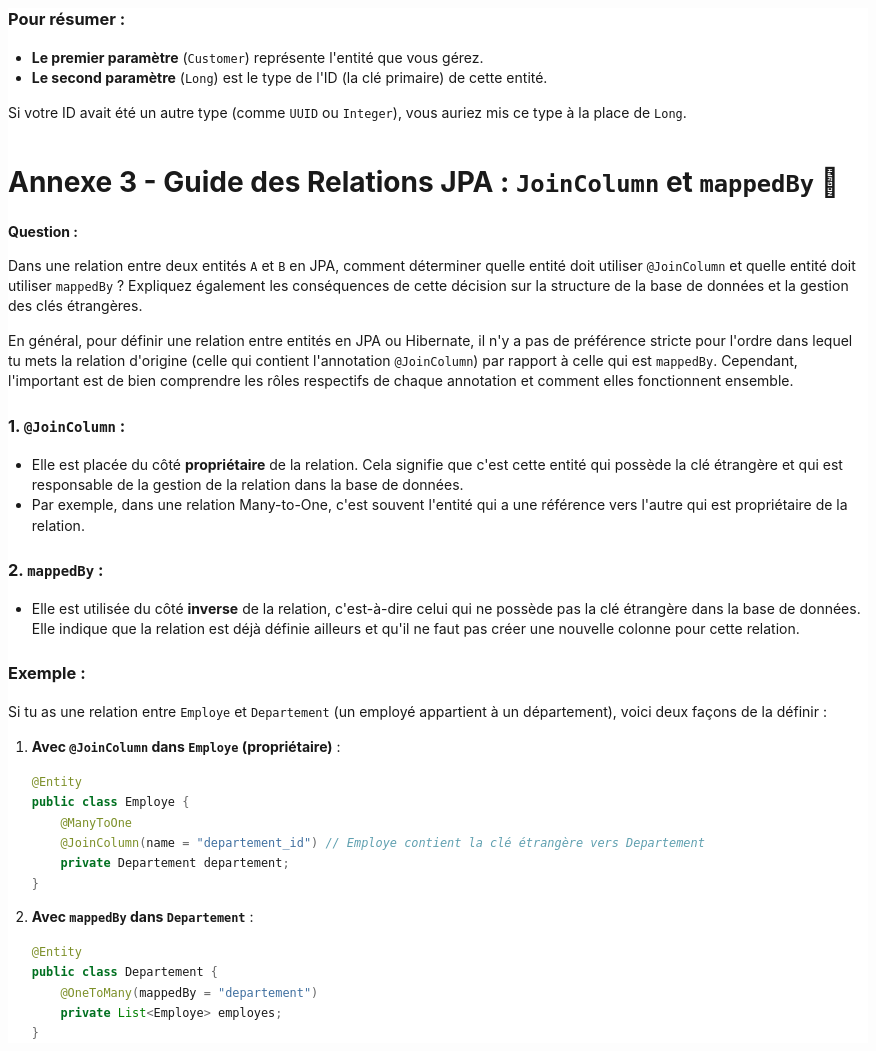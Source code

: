 
### Pour résumer :
- **Le premier paramètre** (`Customer`) représente l'entité que vous gérez.
- **Le second paramètre** (`Long`) est le type de l'ID (la clé primaire) de cette entité.

Si votre ID avait été un autre type (comme `UUID` ou `Integer`), vous auriez mis ce type à la place de `Long`.

# Annexe 3 - **Guide des Relations JPA : `JoinColumn` et `mappedBy`** 🔄  


**Question :**

Dans une relation entre deux entités `A` et `B` en JPA, comment déterminer quelle entité doit utiliser `@JoinColumn` et quelle entité doit utiliser `mappedBy` ? Expliquez également les conséquences de cette décision sur la structure de la base de données et la gestion des clés étrangères.


En général, pour définir une relation entre entités en JPA ou Hibernate, il n'y a pas de préférence stricte pour l'ordre dans lequel tu mets la relation d'origine (celle qui contient l'annotation `@JoinColumn`) par rapport à celle qui est `mappedBy`. Cependant, l'important est de bien comprendre les rôles respectifs de chaque annotation et comment elles fonctionnent ensemble.

### 1. **`@JoinColumn` :**
   - Elle est placée du côté **propriétaire** de la relation. Cela signifie que c'est cette entité qui possède la clé étrangère et qui est responsable de la gestion de la relation dans la base de données.
   - Par exemple, dans une relation Many-to-One, c'est souvent l'entité qui a une référence vers l'autre qui est propriétaire de la relation.

### 2. **`mappedBy` :**
   - Elle est utilisée du côté **inverse** de la relation, c'est-à-dire celui qui ne possède pas la clé étrangère dans la base de données. Elle indique que la relation est déjà définie ailleurs et qu'il ne faut pas créer une nouvelle colonne pour cette relation.

### Exemple :
Si tu as une relation entre `Employe` et `Departement` (un employé appartient à un département), voici deux façons de la définir :

1. **Avec `@JoinColumn` dans `Employe` (propriétaire)** :
   ```java
   @Entity
   public class Employe {
       @ManyToOne
       @JoinColumn(name = "departement_id") // Employe contient la clé étrangère vers Departement
       private Departement departement;
   }
   ```

2. **Avec `mappedBy` dans `Departement`** :
   ```java
   @Entity
   public class Departement {
       @OneToMany(mappedBy = "departement")
       private List<Employe> employes;
   }
   ```
